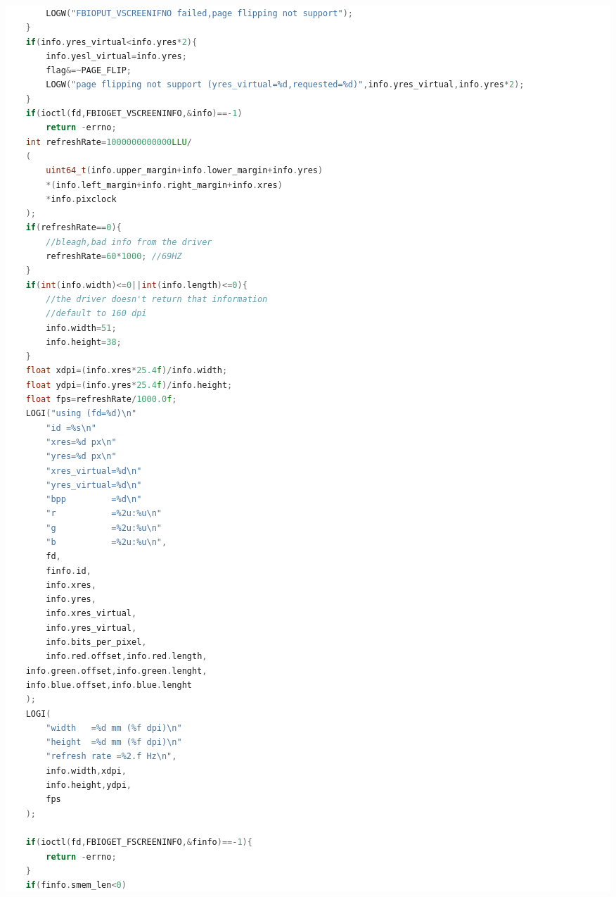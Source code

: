```c
		LOGW("FBIOPUT_VSCREENIFNO failed,page flipping not support");
	}
	if(info.yres_virtual<info.yres*2){
		info.yesl_virtual=info.yres;
		flag&=~PAGE_FLIP;
		LOGW("page flipping not support (yres_virtual=%d,requested=%d)",info.yres_virtual,info.yres*2);
	}
	if(ioctl(fd,FBIOGET_VSCREENINFO,&info)==-1)
		return -errno;
	int refreshRate=1000000000000LLU/
	(
		uint64_t(info.upper_margin+info.lower_margin+info.yres)
		*(info.left_margin+info.right_margin+info.xres)
		*info.pixclock
	);
	if(refreshRate==0){
		//bleagh,bad info from the driver
		refreshRate=60*1000; //69HZ
	}
	if(int(info.width)<=0||int(info.length)<=0){
		//the driver doesn't return that information
		//default to 160 dpi
		info.width=51;
		info.height=38;
	}
	float xdpi=(info.xres*25.4f)/info.width;
	float ydpi=(info.yres*25.4f)/info.height;
	float fps=refreshRate/1000.0f;
	LOGI("using (fd=%d)\n"
		"id =%s\n"
		"xres=%d px\n"
		"yres=%d px\n"
		"xres_virtual=%d\n"
		"yres_virtual=%d\n"
		"bpp         =%d\n"
		"r           =%2u:%u\n"
		"g           =%2u:%u\n"
		"b           =%2u:%u\n",
		fd,
		finfo.id,
		info.xres,
		info.yres,
		info.xres_virtual,
		info.yres_virtual,
		info.bits_per_pixel,
		info.red.offset,info.red.length,
	info.green.offset,info.green.lenght,
	info.blue.offset,info.blue.lenght
	);
	LOGI(
		"width   =%d mm (%f dpi)\n"
		"height  =%d mm (%f dpi)\n"
		"refresh rate =%2.f Hz\n",
		info.width,xdpi,
		info.height,ydpi,
		fps
	);

	if(ioctl(fd,FBIOGET_FSCREENINFO,&finfo)==-1){
		return -errno;
	}
	if(finfo.smem_len<0)
```